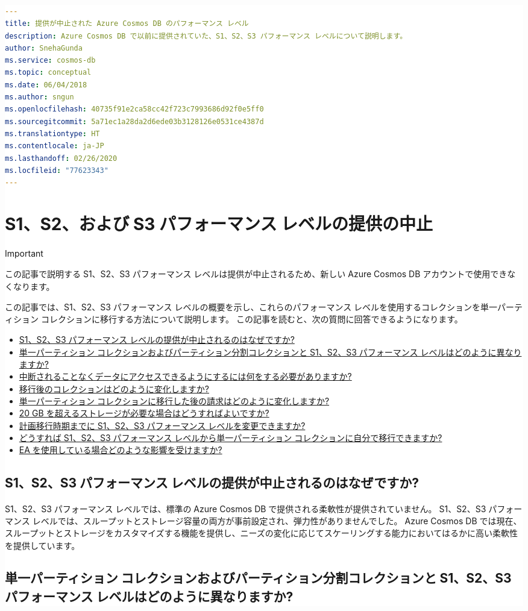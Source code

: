 ```yaml
---
title: 提供が中止された Azure Cosmos DB のパフォーマンス レベル
description: Azure Cosmos DB で以前に提供されていた、S1、S2、S3 パフォーマンス レベルについて説明します。
author: SnehaGunda
ms.service: cosmos-db
ms.topic: conceptual
ms.date: 06/04/2018
ms.author: sngun
ms.openlocfilehash: 40735f91e2ca58cc42f723c7993686d92f0e5ff0
ms.sourcegitcommit: 5a71ec1a28da2d6ede03b3128126e0531ce4387d
ms.translationtype: HT
ms.contentlocale: ja-JP
ms.lasthandoff: 02/26/2020
ms.locfileid: "77623343"
---
```

# <a name="retiring-the-s1-s2-and-s3-performance-levels"></a>S1、S2、および S3 パフォーマンス レベルの提供の中止

> [!IMPORTANT] 
> この記事で説明する S1、S2、S3 パフォーマンス レベルは提供が中止されるため、新しい Azure Cosmos DB アカウントで使用できなくなります。
>

この記事では、S1、S2、S3 パフォーマンス レベルの概要を示し、これらのパフォーマンス レベルを使用するコレクションを単一パーティション コレクションに移行する方法について説明します。 この記事を読むと、次の質問に回答できるようになります。

- [S1、S2、S3 パフォーマンス レベルの提供が中止されるのはなぜですか?](#why-retired)
- [単一パーティション コレクションおよびパーティション分割コレクションと S1、S2、S3 パフォーマンス レベルはどのように異なりますか?](#compare)
- [中断されることなくデータにアクセスできるようにするには何をする必要がありますか?](#uninterrupted-access)
- [移行後のコレクションはどのように変化しますか?](#collection-change)
- [単一パーティション コレクションに移行した後の請求はどのように変化しますか?](#billing-change)
- [20 GB を超えるストレージが必要な場合はどうすればよいですか?](#more-storage-needed)
- [計画移行時期までに S1、S2、S3 パフォーマンス レベルを変更できますか?](#change-before)
- [どうすれば S1、S2、S3 パフォーマンス レベルから単一パーティション コレクションに自分で移行できますか?](#migrate-diy)
- [EA を使用している場合どのような影響を受けますか?](#ea-customer)

<a name="why-retired"></a>

## <a name="why-are-the-s1-s2-and-s3-performance-levels-being-retired"></a>S1、S2、S3 パフォーマンス レベルの提供が中止されるのはなぜですか?

S1、S2、S3 パフォーマンス レベルでは、標準の Azure Cosmos DB で提供される柔軟性が提供されていません。 S1、S2、S3 パフォーマンス レベルでは、スループットとストレージ容量の両方が事前設定され、弾力性がありませんでした。 Azure Cosmos DB では現在、スループットとストレージをカスタマイズする機能を提供し、ニーズの変化に応じてスケーリングする能力においてはるかに高い柔軟性を提供しています。

<a name="compare"></a>

## <a name="how-do-single-partition-collections-and-partitioned-collections-compare-to-the-s1-s2-s3-performance-levels"></a>単一パーティション コレクションおよびパーティション分割コレクションと S1、S2、S3 パフォーマンス レベルはどのように異なりますか?
